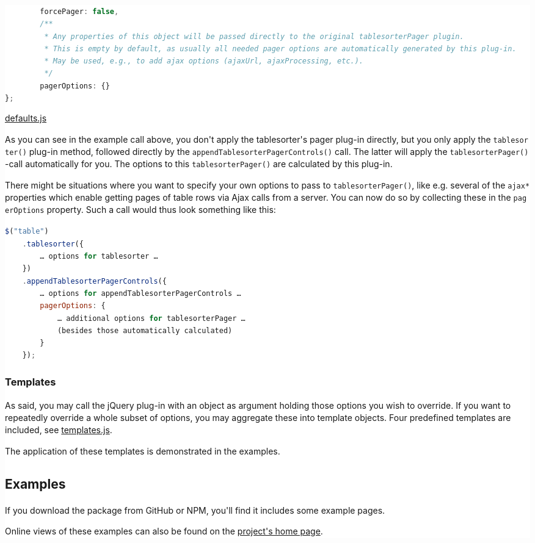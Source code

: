 ```javascript
		forcePager: false,
		/**
		 * Any properties of this object will be passed directly to the original tablesorterPager plugin.
		 * This is empty by default, as usually all needed pager options are automatically generated by this plug-in.
		 * May be used, e.g., to add ajax options (ajaxUrl, ajaxProcessing, etc.).
		 */
		pagerOptions: {}
};
```

[defaults.js](src/js/defaults.js)

As you can see in the example call above, you don't apply the tablesorter's pager plug-in directly, but you only apply the `tablesorter()` plug-in method, followed directly by the `appendTablesorterPagerControls()` call. The latter will apply the `tablesorterPager()`-call automatically for you. The options to this `tablesorterPager()` are calculated by this plug-in.

There might be situations where you want to specify your own options to pass to `tablesorterPager()`, like e.g. several of the `ajax*` properties which enable getting pages of table rows via Ajax calls from a server. You can now do so by collecting these in the `pagerOptions` property. Such a call would thus look something like this:

```javascript
$("table")
    .tablesorter({
        … options for tablesorter …
    })
    .appendTablesorterPagerControls({
        … options for appendTablesorterPagerControls …
        pagerOptions: {
            … additional options for tablesorterPager …
            (besides those automatically calculated)
        }
    });
```


### Templates

As said, you may call the jQuery plug-in with an object as argument holding those options you wish to override. If you want to repeatedly override a whole subset of options, you may aggregate these into template objects. 
Four predefined templates are included, see [templates.js](src/js/templates.js).

The application of these templates is demonstrated in the examples.

## Examples

If you download the package from GitHub or NPM, you'll find it includes some example pages.

Online views of these examples can also be found on the [project's home page][HOME].


[HOME]: https://www.isg-software.de/tspagercontrols/indexe.html
[tablesorter]: https://github.com/Mottie/tablesorter
[npm_tablesorter]: https://www.npmjs.com/package/tablesorter
[npm_jquery]: https://www.npmjs.com/package/jquery